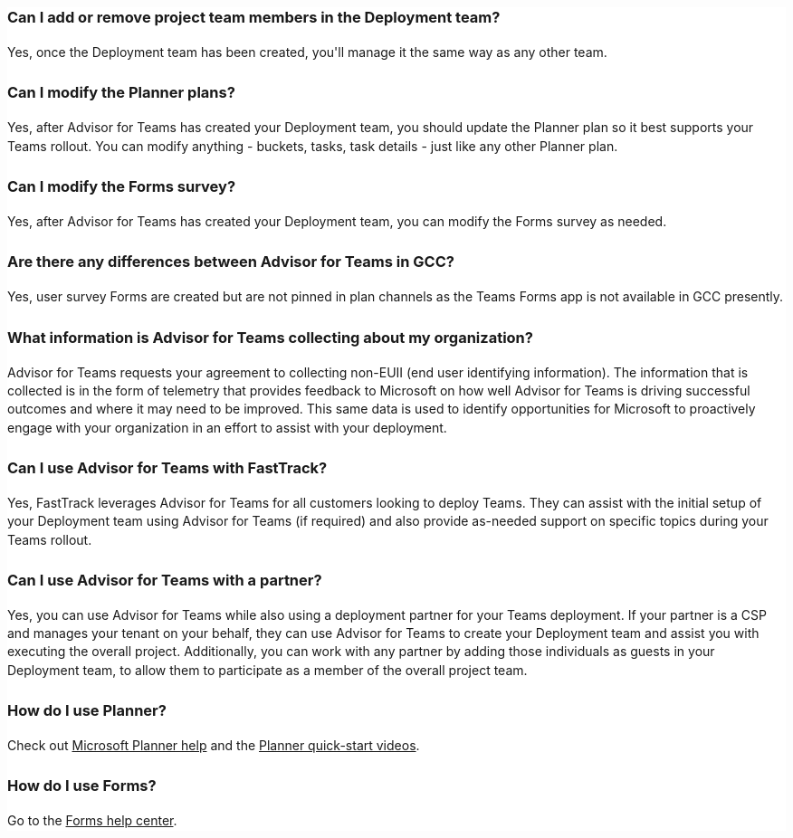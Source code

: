 ### Can I add or remove project team members in the Deployment team?

Yes, once the Deployment team has been created, you'll manage it the same way as any other team.

### Can I modify the Planner plans?

Yes, after Advisor for Teams has created your Deployment team, you should update the Planner plan so it best supports your Teams rollout. You can modify anything - buckets, tasks, task details - just like any other Planner plan.

### Can I modify the Forms survey?

Yes, after Advisor for Teams has created your Deployment team, you can modify the Forms survey as needed.

### Are there any differences between Advisor for Teams in GCC?

Yes, user survey Forms are created but are not pinned in plan channels as the Teams Forms app is not available in GCC presently.

### What information is Advisor for Teams collecting about my organization?

Advisor for Teams requests your agreement to collecting non-EUII (end user identifying information). The information that is collected is in the form of telemetry that provides feedback to Microsoft on how well Advisor for Teams is driving successful outcomes and where it may need to be improved. This same data is used to identify opportunities for Microsoft to proactively engage with your organization in an effort to assist with your deployment.

### Can I use Advisor for Teams with FastTrack?
Yes, FastTrack leverages Advisor for Teams for all customers looking to deploy Teams. They can assist with the initial setup of your Deployment team using Advisor for Teams (if required) and also provide as-needed support on specific topics during your Teams rollout.

### Can I use Advisor for Teams with a partner?
Yes, you can use Advisor for Teams while also using a deployment partner for your Teams deployment. If your partner is a CSP and manages your tenant on your behalf, they can use Advisor for Teams to create your Deployment team and assist you with executing the overall project. Additionally, you can work with any partner by adding those individuals as guests in your Deployment team, to allow them to participate as a member of the overall project team.

### How do I use Planner?
Check out [Microsoft Planner help](https://support.office.com/article/Microsoft-Planner-help-4a9a13c6-3adf-4a60-a6fc-15c0b15e16fc) and the [Planner quick-start videos](https://support.office.com/article/microsoft-planner-video-training-4d71390f-08d8-4db0-84ea-92fb078687c7). 

### How do I use Forms?
Go to the [Forms help center](https://support.office.com/forms).
